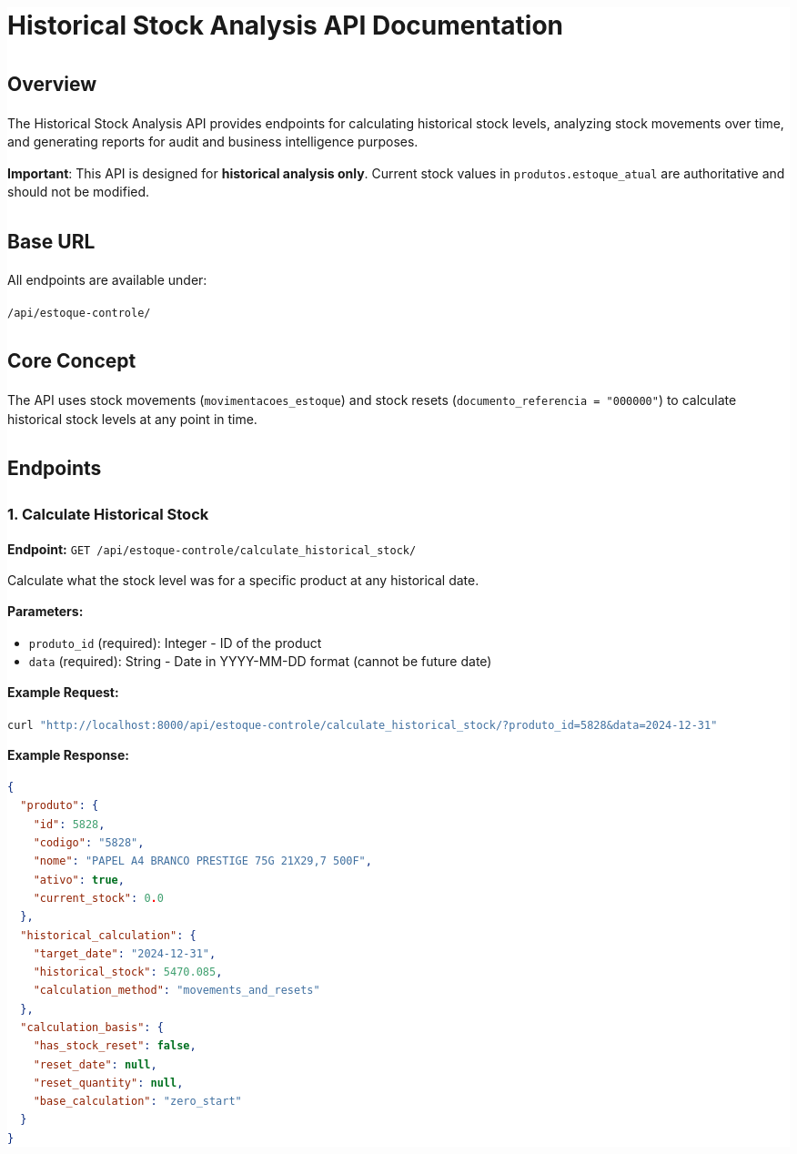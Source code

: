 # Historical Stock Analysis API Documentation

## Overview

The Historical Stock Analysis API provides endpoints for calculating historical stock levels, analyzing stock movements over time, and generating reports for audit and business intelligence purposes.

**Important**: This API is designed for **historical analysis only**. Current stock values in `produtos.estoque_atual` are authoritative and should not be modified.

## Base URL

All endpoints are available under:
```
/api/estoque-controle/
```

## Core Concept

The API uses stock movements (`movimentacoes_estoque`) and stock resets (`documento_referencia = "000000"`) to calculate historical stock levels at any point in time.

## Endpoints

### 1. Calculate Historical Stock

**Endpoint:** `GET /api/estoque-controle/calculate_historical_stock/`

Calculate what the stock level was for a specific product at any historical date.

**Parameters:**
- `produto_id` (required): Integer - ID of the product
- `data` (required): String - Date in YYYY-MM-DD format (cannot be future date)

**Example Request:**
```bash
curl "http://localhost:8000/api/estoque-controle/calculate_historical_stock/?produto_id=5828&data=2024-12-31"
```

**Example Response:**
```json
{
  "produto": {
    "id": 5828,
    "codigo": "5828",
    "nome": "PAPEL A4 BRANCO PRESTIGE 75G 21X29,7 500F",
    "ativo": true,
    "current_stock": 0.0
  },
  "historical_calculation": {
    "target_date": "2024-12-31",
    "historical_stock": 5470.085,
    "calculation_method": "movements_and_resets"
  },
  "calculation_basis": {
    "has_stock_reset": false,
    "reset_date": null,
    "reset_quantity": null,
    "base_calculation": "zero_start"
  }
}
```
